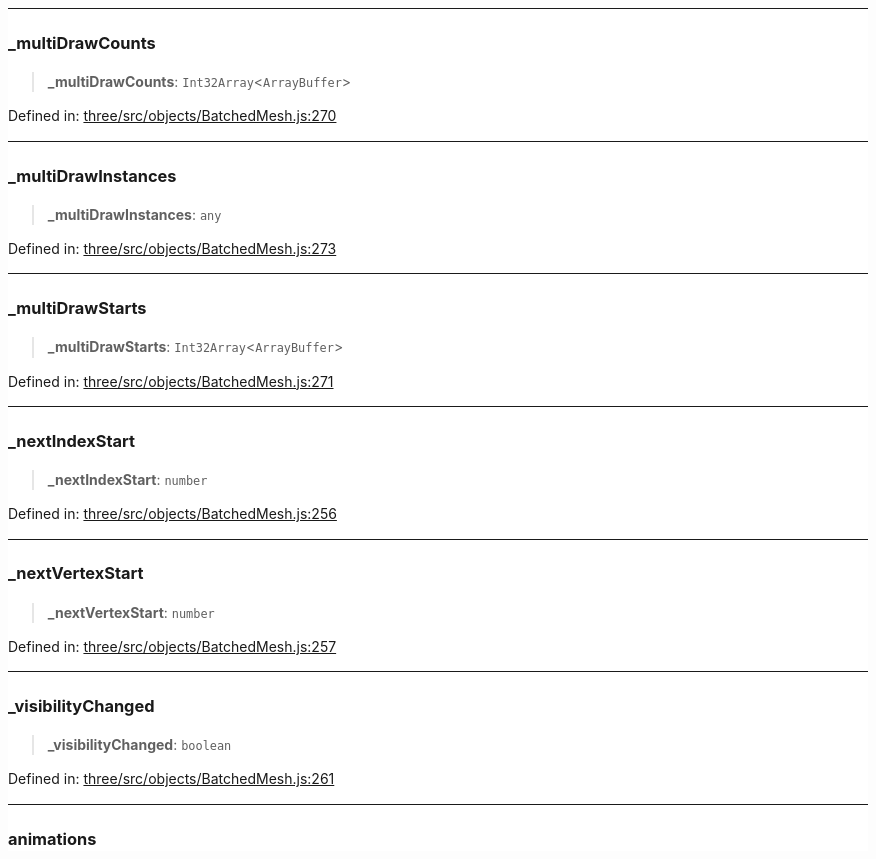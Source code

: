 ***

### \_multiDrawCounts

> **\_multiDrawCounts**: `Int32Array`\<`ArrayBuffer`\>

Defined in: [three/src/objects/BatchedMesh.js:270](https://github.com/DefinitelyMaybe/three-i18n/blob/fa57b79433d1c349ffb23a78727299c8d4190136/three/src/objects/BatchedMesh.js#L270)

***

### \_multiDrawInstances

> **\_multiDrawInstances**: `any`

Defined in: [three/src/objects/BatchedMesh.js:273](https://github.com/DefinitelyMaybe/three-i18n/blob/fa57b79433d1c349ffb23a78727299c8d4190136/three/src/objects/BatchedMesh.js#L273)

***

### \_multiDrawStarts

> **\_multiDrawStarts**: `Int32Array`\<`ArrayBuffer`\>

Defined in: [three/src/objects/BatchedMesh.js:271](https://github.com/DefinitelyMaybe/three-i18n/blob/fa57b79433d1c349ffb23a78727299c8d4190136/three/src/objects/BatchedMesh.js#L271)

***

### \_nextIndexStart

> **\_nextIndexStart**: `number`

Defined in: [three/src/objects/BatchedMesh.js:256](https://github.com/DefinitelyMaybe/three-i18n/blob/fa57b79433d1c349ffb23a78727299c8d4190136/three/src/objects/BatchedMesh.js#L256)

***

### \_nextVertexStart

> **\_nextVertexStart**: `number`

Defined in: [three/src/objects/BatchedMesh.js:257](https://github.com/DefinitelyMaybe/three-i18n/blob/fa57b79433d1c349ffb23a78727299c8d4190136/three/src/objects/BatchedMesh.js#L257)

***

### \_visibilityChanged

> **\_visibilityChanged**: `boolean`

Defined in: [three/src/objects/BatchedMesh.js:261](https://github.com/DefinitelyMaybe/three-i18n/blob/fa57b79433d1c349ffb23a78727299c8d4190136/three/src/objects/BatchedMesh.js#L261)

***

### animations
